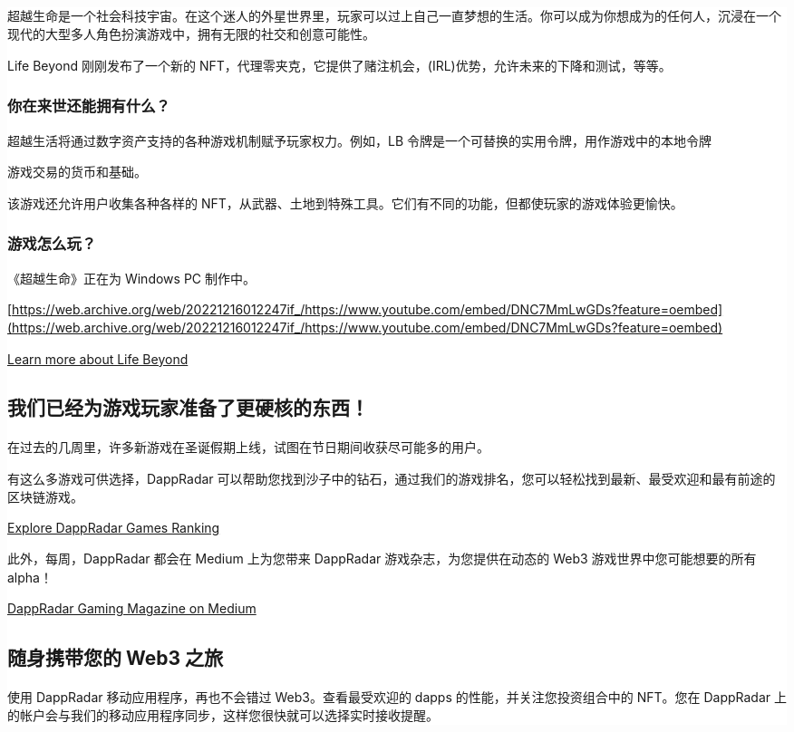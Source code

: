 超越生命是一个社会科技宇宙。在这个迷人的外星世界里，玩家可以过上自己一直梦想的生活。你可以成为你想成为的任何人，沉浸在一个现代的大型多人角色扮演游戏中，拥有无限的社交和创意可能性。

Life Beyond 刚刚发布了一个新的 NFT，代理零夹克，它提供了赌注机会，(IRL)优势，允许未来的下降和测试，等等。

### 你在来世还能拥有什么？

超越生活将通过数字资产支持的各种游戏机制赋予玩家权力。例如，LB 令牌是一个可替换的实用令牌，用作游戏中的本地令牌

游戏交易的货币和基础。

该游戏还允许用户收集各种各样的 NFT，从武器、土地到特殊工具。它们有不同的功能，但都使玩家的游戏体验更愉快。

### 游戏怎么玩？

《超越生命》正在为 Windows PC 制作中。

[https://web.archive.org/web/20221216012247if_/https://www.youtube.com/embed/DNC7MmLwGDs?feature=oembed](https://web.archive.org/web/20221216012247if_/https://www.youtube.com/embed/DNC7MmLwGDs?feature=oembed)

[Learn more about Life Beyond](https://web.archive.org/web/20221216012247/https://dappradar.com/polygon/games/life-beyond#dappradar-full-description)

## 我们已经为游戏玩家准备了更硬核的东西！

在过去的几周里，许多新游戏在圣诞假期上线，试图在节日期间收获尽可能多的用户。

有这么多游戏可供选择，DappRadar 可以帮助您找到沙子中的钻石，通过我们的游戏排名，您可以轻松找到最新、最受欢迎和最有前途的区块链游戏。

[Explore DappRadar Games Ranking](https://web.archive.org/web/20221216012247/https://dappradar.com/rankings/category/games)

此外，每周，DappRadar 都会在 Medium 上为您带来 DappRadar 游戏杂志，为您提供在动态的 Web3 游戏世界中您可能想要的所有 alpha！

[DappRadar Gaming Magazine on Medium](https://web.archive.org/web/20221216012247/https://medium.com/dappradarmagazine)

## 随身携带您的 Web3 之旅

使用 DappRadar 移动应用程序，再也不会错过 Web3。查看最受欢迎的 dapps 的性能，并关注您投资组合中的 NFT。您在 DappRadar 上的帐户会与我们的移动应用程序同步，这样您很快就可以选择实时接收提醒。

